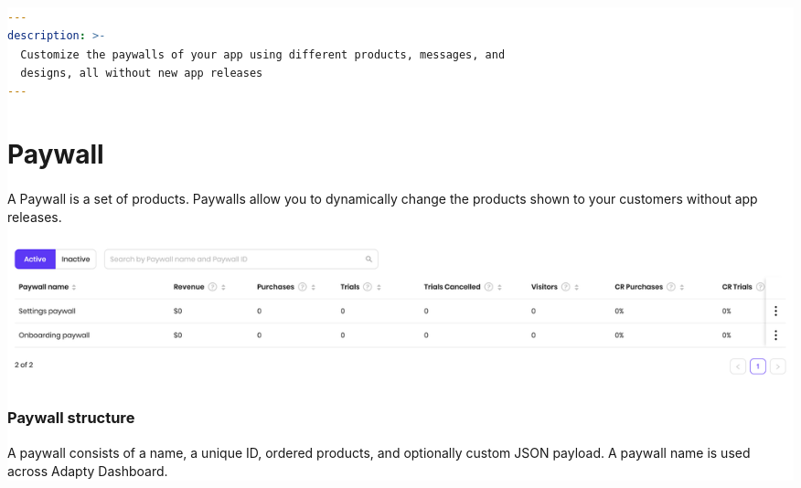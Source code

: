 ```yaml
---
description: >-
  Customize the paywalls of your app using different products, messages, and
  designs, all without new app releases
---
```


# Paywall

A Paywall is a set of products. Paywalls allow you to dynamically change the products shown to your customers without app releases.

![A list of paywalls](../.gitbook/assets/cleanshot-2021-01-22-at-22.32.53.png)



### Paywall structure

A paywall consists of a name, a unique ID, ordered products, and optionally custom JSON payload. A paywall name is used across Adapty Dashboard.
